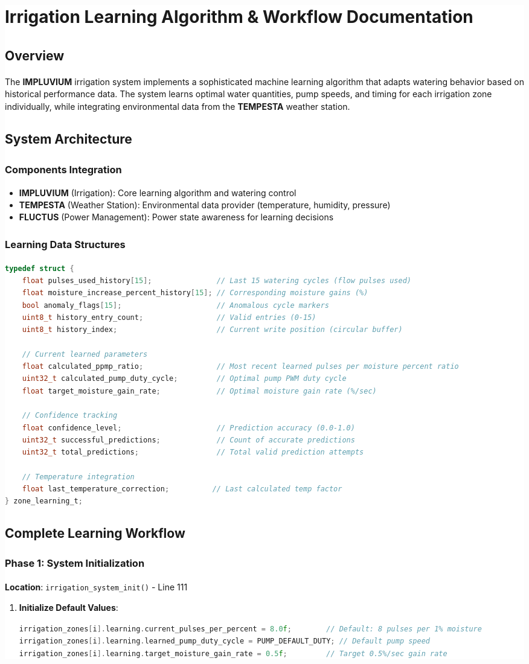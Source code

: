 # Irrigation Learning Algorithm & Workflow Documentation

## Overview

The **IMPLUVIUM** irrigation system implements a sophisticated machine learning algorithm that adapts watering behavior based on historical performance data. The system learns optimal water quantities, pump speeds, and timing for each irrigation zone individually, while integrating environmental data from the **TEMPESTA** weather station.

## System Architecture

### Components Integration
- **IMPLUVIUM** (Irrigation): Core learning algorithm and watering control
- **TEMPESTA** (Weather Station): Environmental data provider (temperature, humidity, pressure)
- **FLUCTUS** (Power Management): Power state awareness for learning decisions

### Learning Data Structures

```c
typedef struct {
    float pulses_used_history[15];               // Last 15 watering cycles (flow pulses used)
    float moisture_increase_percent_history[15]; // Corresponding moisture gains (%)
    bool anomaly_flags[15];                      // Anomalous cycle markers
    uint8_t history_entry_count;                 // Valid entries (0-15)
    uint8_t history_index;                       // Current write position (circular buffer)
    
    // Current learned parameters
    float calculated_ppmp_ratio;                 // Most recent learned pulses per moisture percent ratio
    uint32_t calculated_pump_duty_cycle;         // Optimal pump PWM duty cycle
    float target_moisture_gain_rate;             // Optimal moisture gain rate (%/sec)
    
    // Confidence tracking
    float confidence_level;                      // Prediction accuracy (0.0-1.0)
    uint32_t successful_predictions;             // Count of accurate predictions
    uint32_t total_predictions;                  // Total valid prediction attempts
    
    // Temperature integration
    float last_temperature_correction;          // Last calculated temp factor
} zone_learning_t;
```

## Complete Learning Workflow

### Phase 1: System Initialization

**Location**: `irrigation_system_init()` - Line 111

1. **Initialize Default Values**:
   ```c
   irrigation_zones[i].learning.current_pulses_per_percent = 8.0f;        // Default: 8 pulses per 1% moisture
   irrigation_zones[i].learning.learned_pump_duty_cycle = PUMP_DEFAULT_DUTY; // Default pump speed
   irrigation_zones[i].learning.target_moisture_gain_rate = 0.5f;         // Target 0.5%/sec gain rate
   ```
